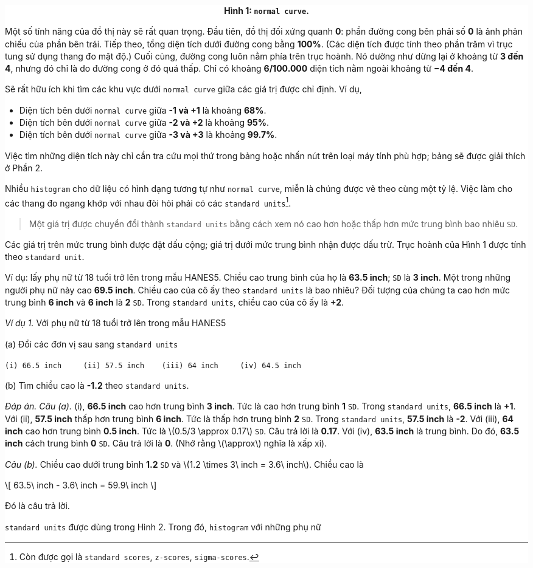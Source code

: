 **<center>Hình 1: `normal curve`.</center>**

Một số tính năng của đồ thị này sẽ rất quan trọng. Đầu tiên, đồ thị đối xứng quanh **0**: phần đường cong bên phải số **0** là ảnh phản chiếu của phần bên trái. Tiếp theo, tổng diện tích dưới đường cong bằng **100%**. (Các diện tích được tính theo phần trăm vì trục tung sử dụng thang đo mật độ.) Cuối cùng, đường cong luôn nằm phía trên trục hoành. Nó dường như dừng lại ở khoảng từ **3 đến 4**, nhưng đó chỉ là do đường cong ở đó quá thấp. Chỉ có khoảng **6/100.000** diện tích nằm ngoài khoảng từ **−4 đến 4**.

Sẽ rất hữu ích khi tìm các khu vực dưới `normal curve` giữa các giá trị được chỉ định. Ví dụ,

- Diện tích bên dưới `normal curve` giữa **-1 và +1** là khoảng **68%**.
- Diện tích bên dưới `normal curve` giữa **-2 và +2** là khoảng **95%**.
- Diện tích bên dưới `normal curve` giữa **-3 và +3** là khoảng **99.7%**.

Việc tìm những diện tích này chỉ cần tra cứu mọi thứ trong bảng hoặc nhấn nút trên loại máy tính phù hợp; bảng sẽ được giải thích ở Phần 2.

Nhiều `histogram` cho dữ liệu có hình dạng tương tự như `normal curve`, miễn là chúng được vẽ theo cùng một tỷ lệ. Việc làm cho các thang đo ngang khớp với nhau đòi hỏi phải có các `standard units`[^1].

> Một giá trị được chuyển đổi thành `standard units` bằng cách xem nó cao hơn hoặc thấp hơn mức trung bình bao nhiêu `SD`.

Các giá trị trên mức trung bình được đặt dấu cộng; giá trị dưới mức trung bình nhận được dấu trừ. Trục hoành của Hình 1 được tính theo `standard unit`.

Ví dụ: lấy phụ nữ từ 18 tuổi trở lên trong mẫu HANES5. Chiều cao trung bình của họ là **63.5 inch**; `SD` là **3 inch**. Một trong những người phụ nữ này cao **69.5 inch**. Chiều cao của cô ấy theo `standard units` là bao nhiêu? Đối tượng của chúng ta cao hơn mức trung bình **6 inch** và **6 inch** là **2** `SD`. Trong `standard units`, chiều cao của cô ấy là **+2**.

_Ví dụ 1._ Với phụ nữ từ 18 tuổi trở lên trong mẫu HANES5

(a) Đổi các đơn vị sau sang `standard units`

    (i) 66.5 inch     (ii) 57.5 inch    (iii) 64 inch     (iv) 64.5 inch

(b) Tìm chiều cao là **-1.2** theo `standard units`.

_Đáp án._ _Câu (a)._ (i), **66.5 inch** cao hơn trung bình **3 inch**. Tức là cao hơn trung bình **1** `SD`. Trong `standard units`, **66.5 inch** là **+1**. Với (ii), **57.5 inch** thấp hơn trung bình **6 inch**. Tức là thấp hơn trung bình **2** `SD`. Trong `standard units`, **57.5 inch** là **-2**. Với (iii), **64 inch** cao hơn trung bình **0.5 inch**. Tức là \\(0.5/3 \approx 0.17\\) `SD`. Câu trả lời là **0.17**. Với (iv), **63.5 inch** là trung bình. Do đó, **63.5 inch** cách trung bình **0** `SD`. Câu trả lời là **0**. (Nhớ rằng \\(\approx\\) nghĩa là xấp xỉ).

_Câu (b)._ Chiều cao dưới trung bình **1.2** `SD` và \\(1.2 \times 3\ inch = 3.6\ inch\\). Chiều cao là

\\[
63.5\ inch - 3.6\ inch = 59.9\ inch
\\]

Đó là câu trả lời.

`standard units` được dùng trong Hình 2. Trong đó, `histogram` với những phụ nữ


[^1]: Còn được gọi là `standard scores`, `z-scores`, `sigma-scores`.
[^2]: Ở đây, ta sử dụng "ước tính" theo nghĩa thông thường của nó, "để tính toán xấp xỉ". "Ước tính" cũng có ý nghĩa kỹ thuật trong thống kê, sẽ được thảo luận trong Phần VI.